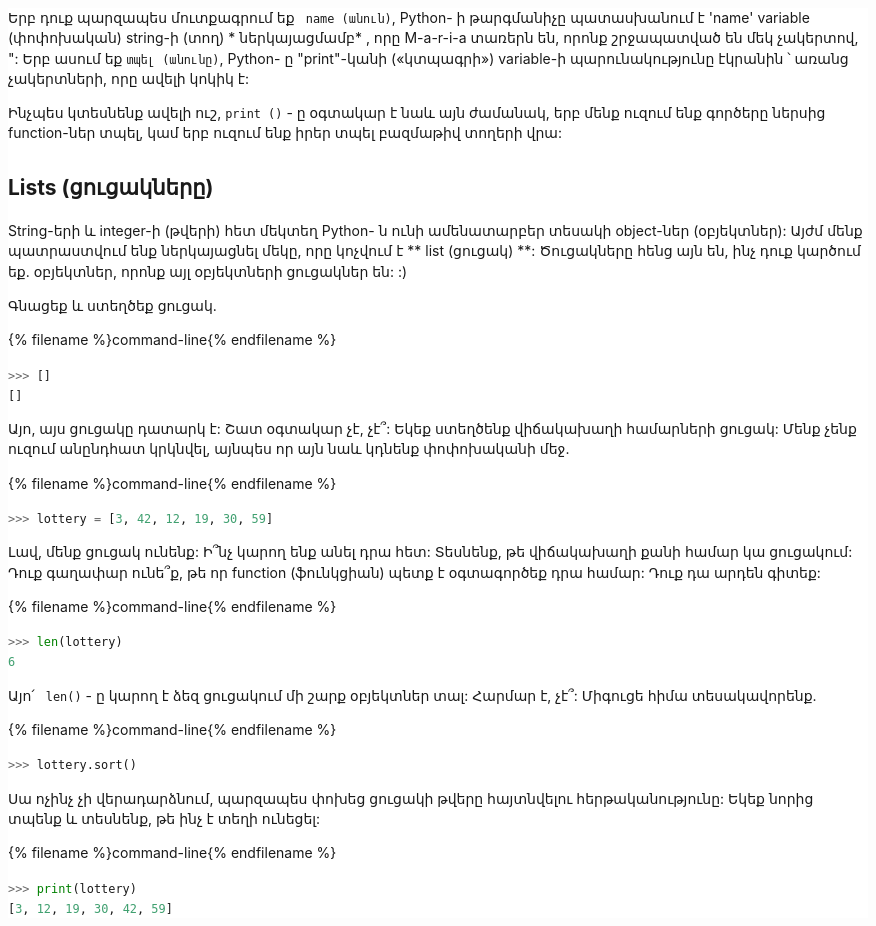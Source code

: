 Երբ դուք պարզապես մուտքագրում եք ` name (անուն)`, Python- ի թարգմանիչը պատասխանում է 'name' variable (փոփոխական) string-ի (տող) * ներկայացմամբ* , որը M-a-r-i-a տառերն են, որոնք շրջապատված են մեկ չակերտով, ": Երբ ասում եք ` տպել (անունը) `, Python- ը "print"-կանի («կտպագրի») variable-ի պարունակությունը էկրանին ՝ առանց չակերտների, որը ավելի կոկիկ է:

Ինչպես կտեսնենք ավելի ուշ, ` print () ` - ը օգտակար է նաև այն ժամանակ, երբ մենք ուզում ենք գործերը ներսից function-ներ տպել, կամ երբ ուզում ենք իրեր տպել բազմաթիվ տողերի վրա:

## Lists (ցուցակները)

String-երի և integer-ի (թվերի) հետ մեկտեղ Python- ն ունի ամենատարբեր տեսակի object-ներ (օբյեկտներ): Այժմ մենք պատրաստվում ենք ներկայացնել մեկը, որը կոչվում է ** list (ցուցակ) **: Ծուցակները հենց այն են, ինչ դուք կարծում եք. օբյեկտներ, որոնք այլ օբյեկտների ցուցակներ են: :)

Գնացեք և ստեղծեք ցուցակ.

{% filename %}command-line{% endfilename %}

```python
>>> []
[]
```

Այո, այս ցուցակը դատարկ է: Շատ օգտակար չէ, չէ՞: Եկեք ստեղծենք վիճակախաղի համարների ցուցակ: Մենք չենք ուզում անընդհատ կրկնվել, այնպես որ այն նաև կդնենք փոփոխականի մեջ.

{% filename %}command-line{% endfilename %}

```python
>>> lottery = [3, 42, 12, 19, 30, 59]
```

Լավ, մենք ցուցակ ունենք: Ի՞նչ կարող ենք անել դրա հետ: Տեսնենք, թե վիճակախաղի քանի համար կա ցուցակում: Դուք գաղափար ունե՞ք, թե որ function (ֆունկցիան) պետք է օգտագործեք դրա համար: Դուք դա արդեն գիտեք:

{% filename %}command-line{% endfilename %}

```python
>>> len(lottery)
6
```

Այո՛ ` len()` - ը կարող է ձեզ ցուցակում մի շարք օբյեկտներ տալ: Հարմար է, չէ՞: Միգուցե հիմա տեսակավորենք.

{% filename %}command-line{% endfilename %}

```python
>>> lottery.sort()
```

Սա ոչինչ չի վերադարձնում, պարզապես փոխեց ցուցակի թվերը հայտնվելու հերթականությունը: Եկեք նորից տպենք և տեսնենք, թե ինչ է տեղի ունեցել:

{% filename %}command-line{% endfilename %}

```python
>>> print(lottery)
[3, 12, 19, 30, 42, 59]
```
